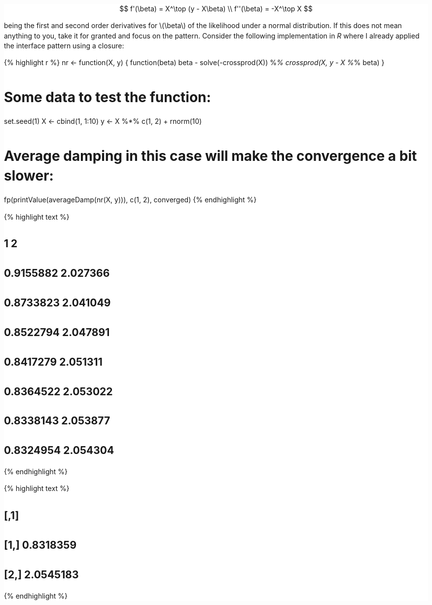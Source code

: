 $$
f'(\beta) = X^\top (y - X\beta) \\
f''(\beta) = -X^\top X
$$

being the first and second order derivatives for \\(\beta\\) of the likelihood 
under a normal distribution. If this does not mean anything to you, take it for 
granted and focus on the pattern. Consider the following implementation in *R*
where I already applied the interface pattern using a closure:


{% highlight r %}
nr <- function(X, y) {
  function(beta) beta - solve(-crossprod(X)) %*% crossprod(X, y - X %*% beta)
}

# Some data to test the function:
set.seed(1)
X <- cbind(1, 1:10)
y <- X %*% c(1, 2) + rnorm(10)

# Average damping in this case will make the convergence a bit slower:
fp(printValue(averageDamp(nr(X, y))), c(1, 2), converged)
{% endhighlight %}



{% highlight text %}
## 1 2 
## 0.9155882 2.027366 
## 0.8733823 2.041049 
## 0.8522794 2.047891 
## 0.8417279 2.051311 
## 0.8364522 2.053022 
## 0.8338143 2.053877 
## 0.8324954 2.054304
{% endhighlight %}



{% highlight text %}
##           [,1]
## [1,] 0.8318359
## [2,] 2.0545183
{% endhighlight %}
